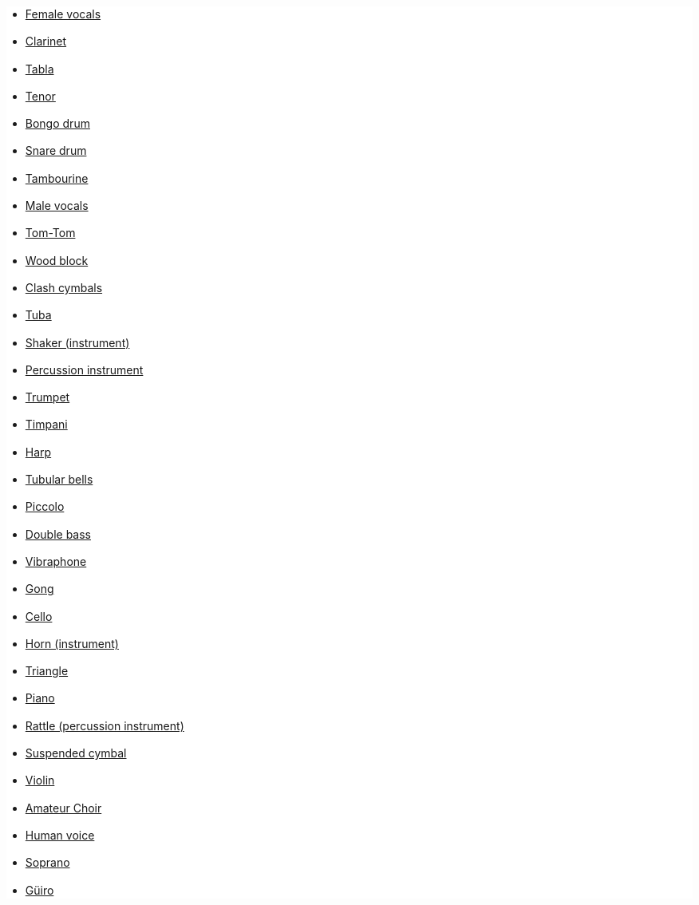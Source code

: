  - [Female vocals](#Female-vocals)

 - [Clarinet](#Clarinet)

 - [Tabla](#Tabla)

 - [Tenor](#Tenor)

 - [Bongo drum](#Bongo-drum)

 - [Snare drum](#Snare-drum)

 - [Tambourine](#Tambourine)

 - [Male vocals](#Male-vocals)

 - [Tom-Tom](#Tom-Tom)

 - [Wood block](#Wood-block)

 - [Clash cymbals](#Clash-cymbals)

 - [Tuba](#Tuba)

 - [Shaker (instrument)](#Shaker-(instrument))

 - [Percussion instrument](#Percussion-instrument)

 - [Trumpet](#Trumpet)

 - [Timpani](#Timpani)

 - [Harp](#Harp)

 - [Tubular bells](#Tubular-bells)

 - [Piccolo](#Piccolo)

 - [Double bass](#Double-bass)

 - [Vibraphone](#Vibraphone)

 - [Gong](#Gong)

 - [Cello](#Cello)

 - [Horn (instrument)](#Horn-(instrument))

 - [Triangle](#Triangle)

 - [Piano](#Piano)

 - [Rattle (percussion instrument)](#Rattle-(percussion-instrument))

 - [Suspended cymbal](#Suspended-cymbal)

 - [Violin](#Violin)

 - [Amateur Choir](#Amateur-Choir)

 - [Human voice](#Human-voice)

 - [Soprano](#Soprano)

 - [Güiro](#Güiro)
